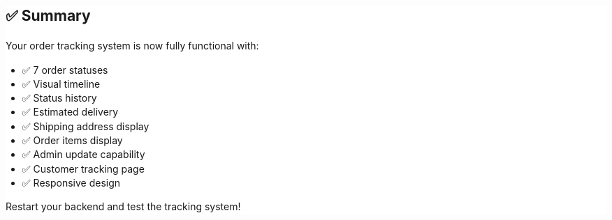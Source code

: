 ## ✅ Summary

Your order tracking system is now fully functional with:
- ✅ 7 order statuses
- ✅ Visual timeline
- ✅ Status history
- ✅ Estimated delivery
- ✅ Shipping address display
- ✅ Order items display
- ✅ Admin update capability
- ✅ Customer tracking page
- ✅ Responsive design

Restart your backend and test the tracking system!
